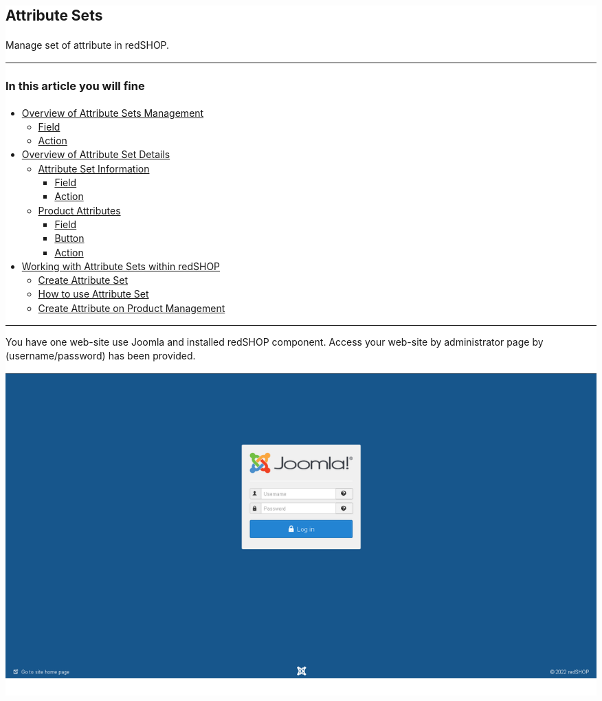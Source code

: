 ## Attribute Sets
Manage set of attribute in redSHOP.

<hr>

### In this article you will fine

<ul>
<li><a href="#overview-1">Overview of Attribute Sets Management</a>
    <ul>
    <li><a href="#field-1">Field</a>
    <li><a href="#action-1">Action</a>
    </ul>

<li><a href="#overview-2">Overview of Attribute Set Details</a>
    <ul>
    <li><a href="#attribute-2">Attribute Set Information</a>
        <ul>
        <li><a href="#field-2">Field</a>
        <li><a href="#action-2">Action</a>
        </ul>
    <li><a href="#attribute-3">Product Attributes</a>
        <ul>
        <li><a href="#field-3">Field</a>
        <li><a href="#button-3">Button</a>
        <li><a href="#action-3">Action</a>
        </ul>
    </ul>

<li><a href="#working">Working with Attribute Sets within redSHOP</a>
    <ul>
    <li><a href="#create-1">Create Attribute Set</a>
    <li><a href="#how-to">How to use Attribute Set</a>
    <li><a href="#create-2">Create Attribute on Product Management</a>
    </ul>
</ul>

<hr>

You have one web-site use Joomla and installed redSHOP component. Access your web-site by administrator page by (username/password) has been provided.

<img src="./manual/en-US/chapters/customization/img/administrator.png" class="example"/><br><br>